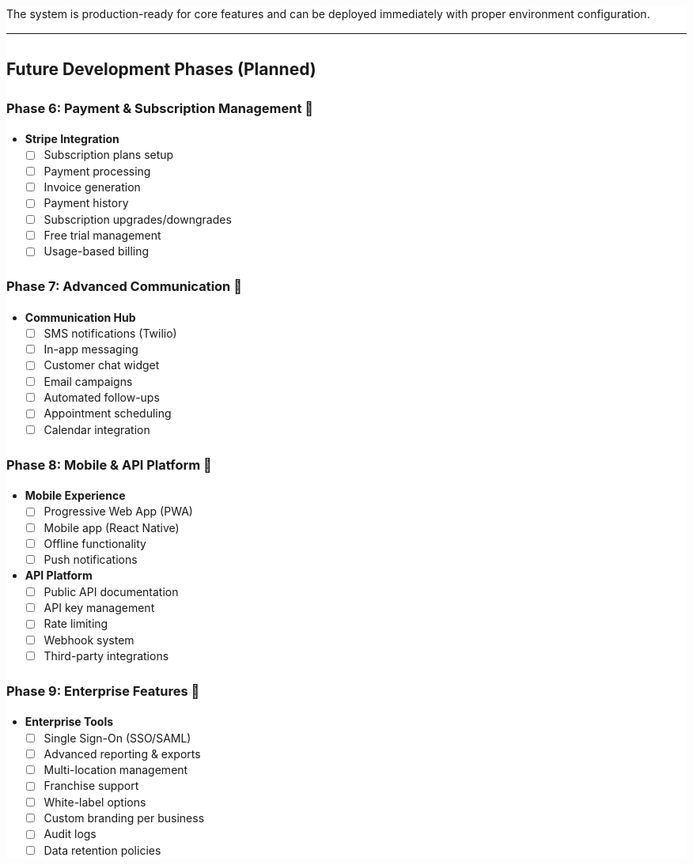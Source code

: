 The system is production-ready for core features and can be deployed immediately with proper environment configuration.

---

## Future Development Phases (Planned)

### Phase 6: Payment & Subscription Management 📅
- **Stripe Integration**
  - [ ] Subscription plans setup
  - [ ] Payment processing
  - [ ] Invoice generation
  - [ ] Payment history
  - [ ] Subscription upgrades/downgrades
  - [ ] Free trial management
  - [ ] Usage-based billing

### Phase 7: Advanced Communication 📅
- **Communication Hub**
  - [ ] SMS notifications (Twilio)
  - [ ] In-app messaging
  - [ ] Customer chat widget
  - [ ] Email campaigns
  - [ ] Automated follow-ups
  - [ ] Appointment scheduling
  - [ ] Calendar integration

### Phase 8: Mobile & API Platform 📅
- **Mobile Experience**
  - [ ] Progressive Web App (PWA)
  - [ ] Mobile app (React Native)
  - [ ] Offline functionality
  - [ ] Push notifications
  
- **API Platform**
  - [ ] Public API documentation
  - [ ] API key management
  - [ ] Rate limiting
  - [ ] Webhook system
  - [ ] Third-party integrations

### Phase 9: Enterprise Features 📅
- **Enterprise Tools**
  - [ ] Single Sign-On (SSO/SAML)
  - [ ] Advanced reporting & exports
  - [ ] Multi-location management
  - [ ] Franchise support
  - [ ] White-label options
  - [ ] Custom branding per business
  - [ ] Audit logs
  - [ ] Data retention policies
